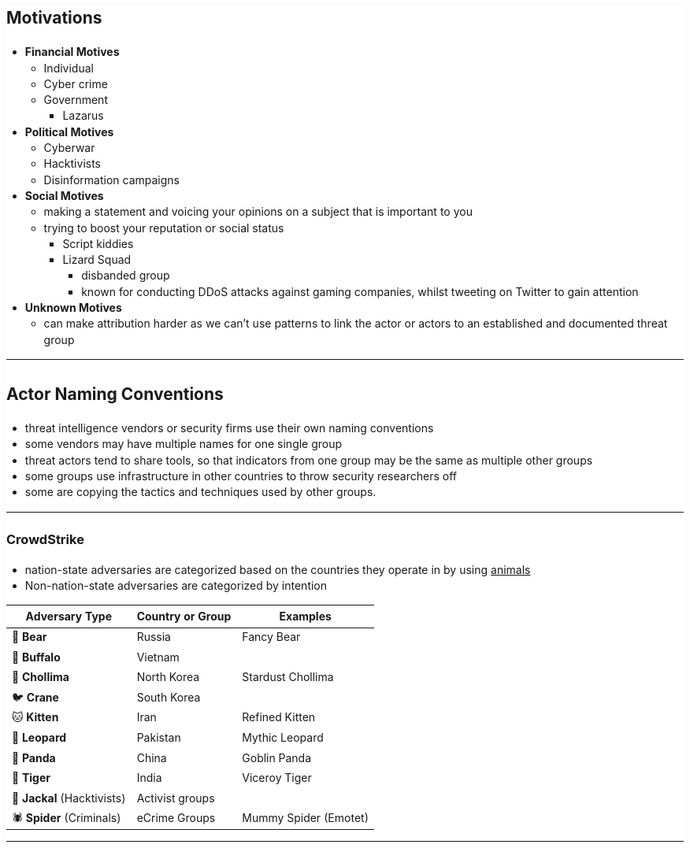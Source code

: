 
## Motivations

* **Financial Motives**
  * Individual
  * Cyber crime
  * Government
    * Lazarus
* **Political Motives**
  * Cyberwar
  * Hacktivists
  * Disinformation campaigns
* **Social Motives**
  * making a statement and voicing your opinions on a subject that is important to you
  * trying to boost your reputation or social status
    * Script kiddies
    * Lizard Squad
      * disbanded group
      * known for conducting DDoS attacks against gaming companies, whilst tweeting on Twitter to gain attention
* **Unknown Motives**
  * can make attribution harder as we can’t use patterns to link the actor or actors to an established and documented threat group

---

## Actor Naming Conventions

* threat intelligence vendors or security firms use their own naming conventions
* some vendors may have multiple names for one single group
* threat actors tend to share tools, so that indicators from one group may be the same as multiple other groups
* some groups use infrastructure in other countries to throw security researchers off
* some are copying the tactics and techniques used by other groups.

---

### CrowdStrike

* nation-state adversaries are categorized based on the countries they operate in by using [animals](https://www.crowdstrike.com/adversaries/)
* Non-nation-state adversaries are categorized by intention

| **Adversary Type**          | **Country or Group**   | **Examples**             |
|-----------------------------|------------------------|--------------------------|
| 🐻 **Bear**                 | Russia                | Fancy Bear               |
| 🐃 **Buffalo**              | Vietnam               |                          |
| 🏇 **Chollima**             | North Korea           | Stardust Chollima        |
| 🐦 **Crane**                | South Korea           |                          |
| 🐱 **Kitten**               | Iran                  | Refined Kitten           |
| 🐆 **Leopard**              | Pakistan              | Mythic Leopard           |
| 🐼 **Panda**                | China                 | Goblin Panda             |
| 🐅 **Tiger**                | India                 | Viceroy Tiger            |
| 🦊 **Jackal** (Hacktivists) | Activist groups       |                          |
| 🕷️ **Spider** (Criminals)   | eCrime Groups         | Mummy Spider (Emotet)    |

---